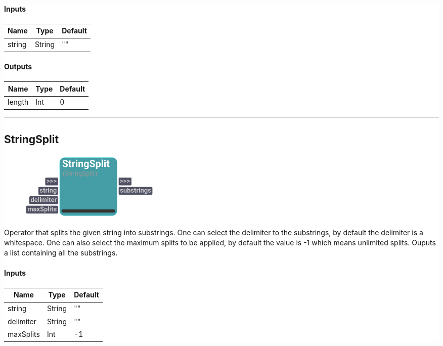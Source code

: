 
#### Inputs
| Name | Type | Default
| --- | --- | --- |
| string | String | ""

#### Outputs
| Name | Type | Default |
| --- | --- | --- |
| length | Int | 0


---
## StringSplit

<figure style="width: 30%">
	<img src="images/StringSplit.png" alt="Node UI">
	<figcaption></figcaption>
</figure>

Operator that splits the given string into substrings.
    One can select the delimiter to the substrings, by default the delimiter is a whitespace.
    One can also select the maximum splits to be applied, by default the value is -1 which means unlimited splits.
    Ouputs a list containing all the substrings.

    

#### Inputs
| Name | Type | Default
| --- | --- | --- |
| string | String | ""
| delimiter | String | ""
| maxSplits | Int | -1
